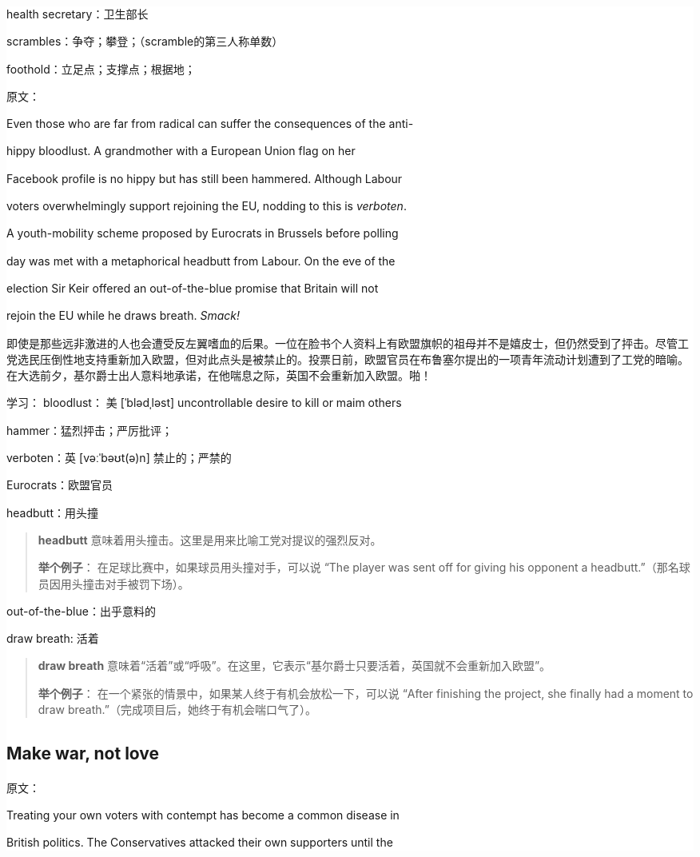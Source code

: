 health secretary：卫生部长

scrambles：争夺；攀登；（scramble的第三人称单数）

foothold：立足点；支撑点；根据地；

原文：

Even those who are far from radical can suffer the consequences of the anti-

hippy bloodlust. A grandmother with a European Union flag on her

Facebook profile is no hippy but has still been hammered. Although Labour

voters overwhelmingly support rejoining the EU, nodding to this is *verboten*.

A youth-mobility scheme proposed by Eurocrats in Brussels before polling

day was met with a metaphorical headbutt from Labour. On the eve of the

election Sir Keir offered an out-of-the-blue promise that Britain will not

rejoin the EU while he draws breath. *Smack!*

即使是那些远非激进的人也会遭受反左翼嗜血的后果。一位在脸书个人资料上有欧盟旗帜的祖母并不是嬉皮士，但仍然受到了抨击。尽管工党选民压倒性地支持重新加入欧盟，但对此点头是被禁止的。投票日前，欧盟官员在布鲁塞尔提出的一项青年流动计划遭到了工党的暗喻。在大选前夕，基尔爵士出人意料地承诺，在他喘息之际，英国不会重新加入欧盟。啪！

学习：
bloodlust： 美 [ˈblədˌləst] uncontrollable desire to kill or maim others

hammer：猛烈抨击；严厉批评；

verboten：英 [vəːˈbəʊt(ə)n] 禁止的；严禁的

Eurocrats：欧盟官员

headbutt：用头撞

>
>
>**headbutt** 意味着用头撞击。这里是用来比喻工党对提议的强烈反对。
>
>**举个例子**： 在足球比赛中，如果球员用头撞对手，可以说 “The player was sent off for giving his opponent a headbutt.”（那名球员因用头撞击对手被罚下场）。

out-of-the-blue：出乎意料的

draw breath: 活着

>**draw breath** 意味着“活着”或“呼吸”。在这里，它表示“基尔爵士只要活着，英国就不会重新加入欧盟”。
>
>**举个例子**： 在一个紧张的情景中，如果某人终于有机会放松一下，可以说 “After finishing the project, she finally had a moment to draw breath.”（完成项目后，她终于有机会喘口气了）。

## **Make war, not love**

原文：

Treating your own voters with contempt has become a common disease in

British politics. The Conservatives attacked their own supporters until the
